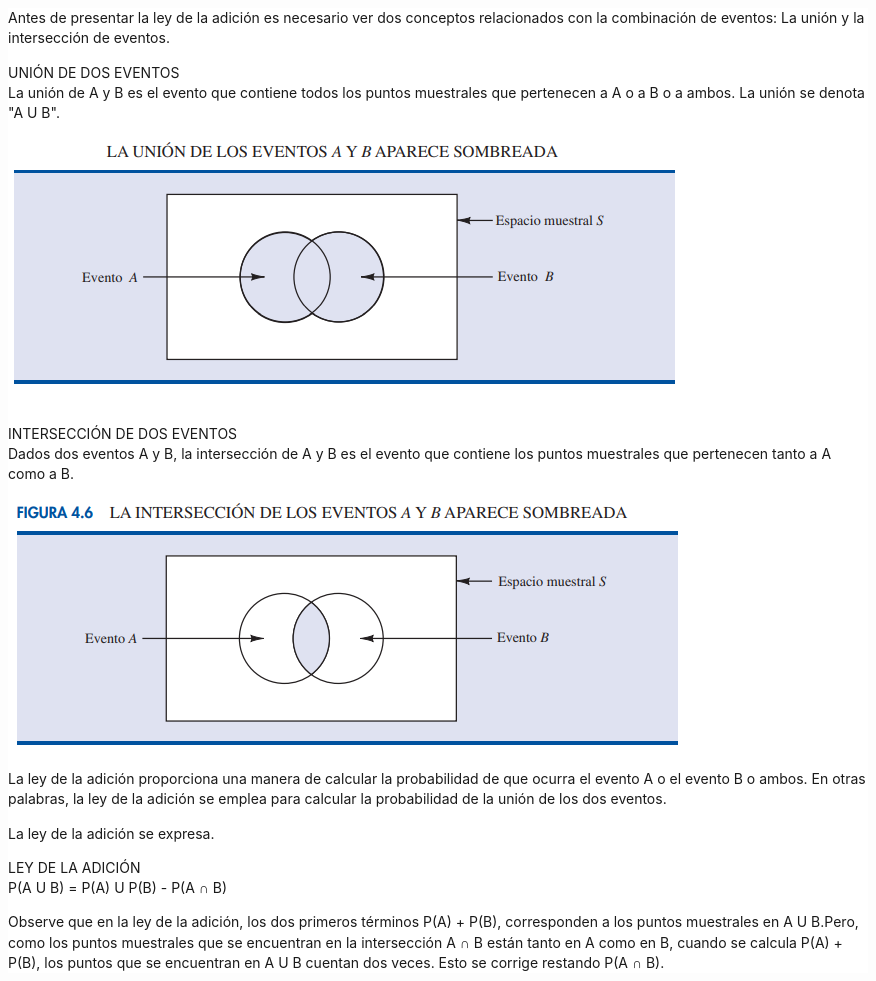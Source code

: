 Antes de presentar la ley de la adición es necesario ver dos conceptos relacionados con la combinación de eventos: La unión y la intersección de eventos.

UNIÓN DE DOS EVENTOS<br>
La unión de A y B es el evento que contiene todos los puntos muestrales que pertenecen a A o a B o a ambos. La unión se denota "A U B". 

![Union](../_src/assets/union.PNG)

INTERSECCIÓN DE DOS EVENTOS<br>
Dados dos eventos A y B, la intersección de A y B es el evento que contiene los puntos muestrales que pertenecen tanto a A como a B.

![Intersección](../_src/assets/inter.PNG)

La ley de la adición proporciona una manera de calcular la probabilidad de que ocurra el evento A o el evento B o ambos. En otras palabras, la ley de la adición se emplea para calcular la probabilidad de la unión de los dos eventos.

La ley de la adición se expresa.

LEY DE LA ADICIÓN<br>
P(A U B) = P(A) U P(B) - P(A ∩ B)

Observe que en la ley de la adición, los dos primeros términos P(A) + P(B), corresponden a los puntos muestrales en A U B.Pero, como los puntos muestrales que se encuentran en la intersección A ∩ B están tanto en A como en B, cuando se calcula P(A) + P(B), los puntos que se encuentran en A U B cuentan dos veces. Esto se corrige restando P(A ∩ B).
